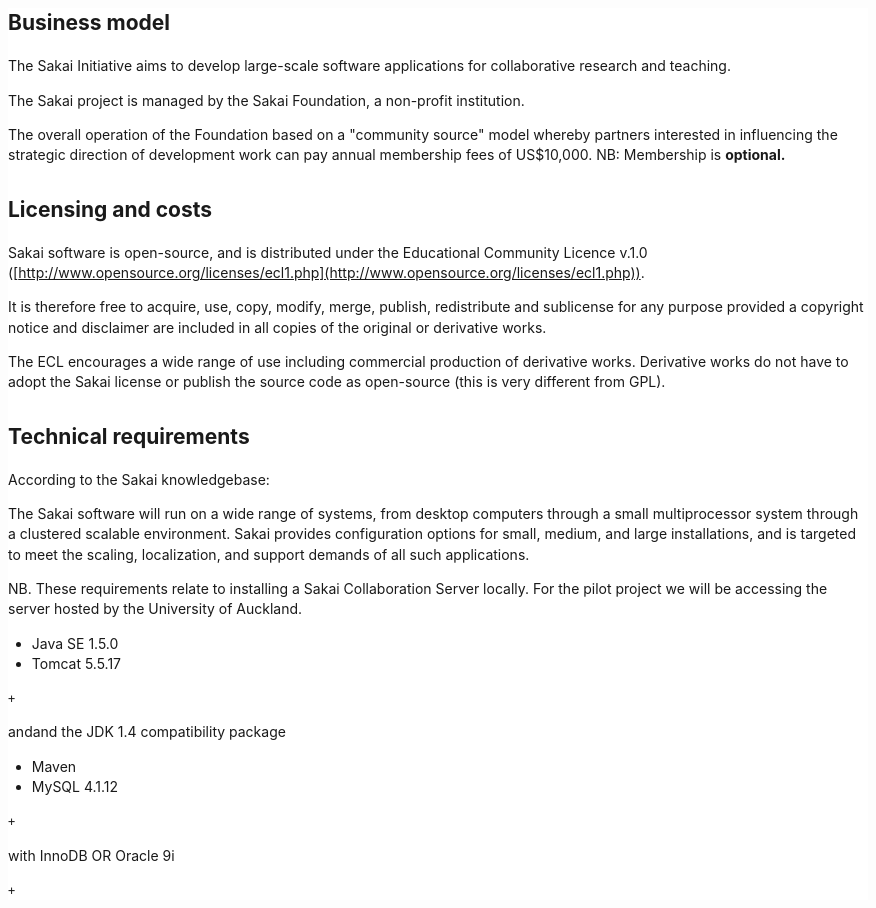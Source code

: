 ## Business model

The Sakai Initiative aims to develop large-scale software applications for collaborative research and teaching.

The Sakai project is managed by the Sakai Foundation, a non-profit institution.

The overall operation of the Foundation based on a "community source" model whereby partners interested in influencing the strategic direction of development work can pay annual membership fees of US$10,000. NB: Membership is **optional.**

## Licensing and costs

Sakai software is open-source, and is distributed under the Educational Community Licence v.1.0  ([http://www.opensource.org/licenses/ecl1.php](http://www.opensource.org/licenses/ecl1.php)).

It is therefore free to acquire, use, copy, modify, merge, publish, redistribute and sublicense for any purpose provided a copyright notice and disclaimer are included in all copies of the original or derivative works.

The ECL encourages a wide range of use including commercial production of derivative works. Derivative works do not have to adopt the Sakai license or publish the source code as open-source (this is very different from GPL).

## Technical requirements

According to the Sakai knowledgebase:

The Sakai software will run on a wide range of systems, from desktop computers through a small multiprocessor system through a clustered scalable environment. Sakai provides configuration options for small, medium, and large installations, and is targeted to meet the scaling, localization, and support demands of all such applications.

NB. These requirements relate to installing a Sakai Collaboration Server locally. For the pilot project we will be accessing the server hosted by the University of Auckland.

- Java SE 1.5.0
- Tomcat 5.5.17

``` 
+
```

 andand the JDK 1.4 compatibility package
- Maven
- MySQL 4.1.12

``` 
+
```

 with InnoDB OR Oracle 9i

``` 
+
```
